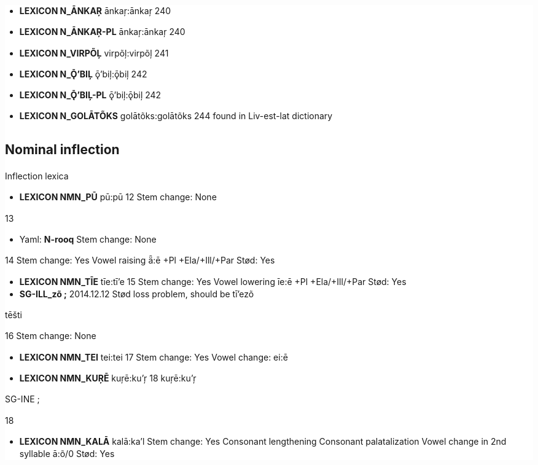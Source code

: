  * __LEXICON N_ĀNKAŖ__ ānkaŗ:ānkaŗ 240
 * __LEXICON N_ĀNKAŖ-PL__ ānkaŗ:ānkaŗ 240

 * __LEXICON N_VIRPÕĻ__ virpõļ:virpõļ 241

 * __LEXICON N_ǬʼBIĻ__ ǭʼbiļ:ǭbiļ 242
 * __LEXICON N_ǬʼBIĻ-PL__ ǭʼbiļ:ǭbiļ 242

 * __LEXICON N_GOLĀTÕKS__ golātõks:golātõks 244 found in Liv-est-lat dictionary




## Nominal inflection
Inflection lexica
 * __LEXICON NMN_PŪ__ pū:pū 12
Stem change: None



13
* Yaml: **N-rooq**
Stem	change:	None



14
Stem	change:	Yes 
 Vowel raising ǟ:ē +Pl +Ela/+Ill/+Par
Stød: Yes



 * __LEXICON NMN_TĪE__ tīe:tīʼe
15
Stem change: Yes
 Vowel lowering īe:ē +Pl +Ela/+Ill/+Par
Stød: Yes
 * __SG-ILL_zõ ;__ 2014.12.12 Stød loss problem,
		    	should be tīʼezõ

tēšti

16
Stem change: None


 * __LEXICON NMN_TEI__ tei:tei
17
Stem change: Yes 
 Vowel change: ei:ē



 * __LEXICON NMN_KUŖĒ__ kuŗē:kuʼŗ
18
kuŗē:kuʼŗ

SG-INE ;


18
 * __LEXICON NMN_KALĀ__ kalā:kaʼl
Stem change: Yes
  Consonant lengthening
  Consonant palatalization
  Vowel change in 2nd syllable ā:õ/0
Stød: Yes
